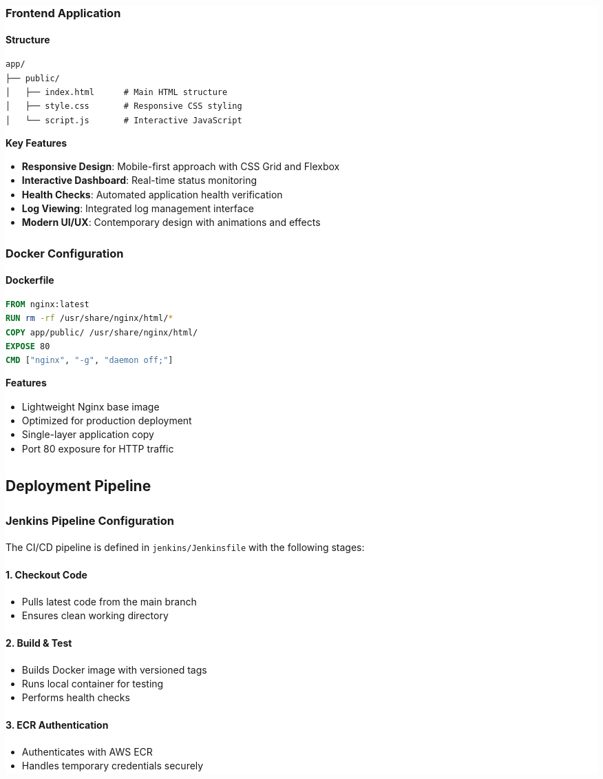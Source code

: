 ### Frontend Application

**Structure**
```
app/
├── public/
│   ├── index.html      # Main HTML structure
│   ├── style.css       # Responsive CSS styling
│   └── script.js       # Interactive JavaScript
```

**Key Features**
- **Responsive Design**: Mobile-first approach with CSS Grid and Flexbox
- **Interactive Dashboard**: Real-time status monitoring
- **Health Checks**: Automated application health verification
- **Log Viewing**: Integrated log management interface
- **Modern UI/UX**: Contemporary design with animations and effects

### Docker Configuration

**Dockerfile**
```dockerfile
FROM nginx:latest
RUN rm -rf /usr/share/nginx/html/*
COPY app/public/ /usr/share/nginx/html/
EXPOSE 80
CMD ["nginx", "-g", "daemon off;"]
```

**Features**
- Lightweight Nginx base image
- Optimized for production deployment
- Single-layer application copy
- Port 80 exposure for HTTP traffic

## Deployment Pipeline

### Jenkins Pipeline Configuration

The CI/CD pipeline is defined in `jenkins/Jenkinsfile` with the following stages:

#### 1. Checkout Code
- Pulls latest code from the main branch
- Ensures clean working directory

#### 2. Build & Test
- Builds Docker image with versioned tags
- Runs local container for testing
- Performs health checks

#### 3. ECR Authentication
- Authenticates with AWS ECR
- Handles temporary credentials securely
